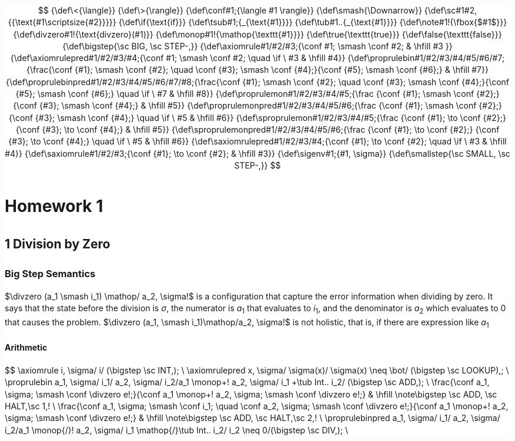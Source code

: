 $$
{\def\<{\langle}}
{\def\>{\rangle}}
{\def\conf#1;{\langle #1 \rangle}}
{\def\smash{\Downarrow}}
{\def\sc#1#2,{{\text{#1\scriptsize{#2}}}}}
{\def\if{\text{if}}}
{\def\tsub#1;{_{\text{#1}}}}
{\def\tub#1..{_{\text{#1}}}}
{\def\note#1!{\fbox{$#1$}}}
{\def\divzero#1!{\text{divzero}(#1)}}
{\def\monop#1!{\mathop{\texttt{#1}}}}
{\def\true{\texttt{true}}}
{\def\false{\texttt{false}}}
{\def\bigstep{\sc BIG, \sc STEP-,}}
{\def\axiomrule#1/#2/#3;{\conf #1; \smash \conf #2; & \hfill #3 }}
{\def\axiomrulepred#1/#2/#3/#4;{\conf #1; \smash \conf #2; \quad \if \ #3 & \hfill #4}}
{\def\proprulebin#1/#2/#3/#4/#5/#6/#7;{\frac{\conf {#1}; \smash \conf {#2}; \quad \conf {#3}; \smash \conf {#4};}{\conf {#5}; \smash \conf {#6};} & \hfill #7}}
{\def\proprulebinpred#1/#2/#3/#4/#5/#6/#7/#8;{\frac{\conf {#1}; \smash \conf {#2}; \quad \conf {#3}; \smash \conf {#4};}{\conf {#5}; \smash \conf {#6};} \quad \if \ #7 & \hfill #8}}
{\def\proprulemon#1/#2/#3/#4/#5;{\frac {\conf {#1}; \smash \conf {#2};} {\conf {#3}; \smash \conf {#4};} & \hfill #5}}
{\def\proprulemonpred#1/#2/#3/#4/#5/#6;{\frac {\conf {#1}; \smash \conf {#2};} {\conf {#3}; \smash \conf {#4};} \quad \if \ #5 & \hfill #6}}
{\def\sproprulemon#1/#2/#3/#4/#5;{\frac {\conf {#1}; \to \conf {#2};} {\conf {#3}; \to \conf {#4};} & \hfill #5}}
{\def\sproprulemonpred#1/#2/#3/#4/#5/#6;{\frac {\conf {#1}; \to \conf {#2};} {\conf {#3}; \to \conf {#4};} \quad \if \ #5 & \hfill #6}}
{\def\saxiomrulepred#1/#2/#3/#4;{\conf {#1}; \to \conf {#2}; \quad \if \ #3 & \hfill #4}}
{\def\saxiomrule#1/#2/#3;{\conf {#1}; \to \conf {#2}; & \hfill #3}}
{\def\sigenv#1;{#1, \sigma}}
{\def\smallstep{\sc SMALL, \sc STEP-,}}
$$

# Homework 1

## 1   Division by Zero

### Big Step Semantics

$\divzero (a_1 \smash i_1) \mathop/ a_2, \sigma!$ is a configuration that capture the error information when dividing by zero. It says that the state before the division is $\sigma$, the numerator is $a_1$ that evaluates to $i_1$, and the denominator is $a_2$ which evaluates to $0$ that causes the problem. $\divzero (a_1, \smash i_1)\mathop/a_2, \sigma!$ is not holistic, that is, if there are expression like $a_1$

#### Arithmetic

$$
\axiomrule i, \sigma/ i/ (\bigstep \sc INT,); \\
\axiomrulepred x, \sigma/ \sigma(x)/ \sigma(x) \neq \bot/ (\bigstep \sc LOOKUP),; \\
\proprulebin a_1, \sigma/ i_1/ a_2, \sigma/ i_2/a_1 \monop+! a_2, \sigma/ i_1 +\tub Int.. i_2/ (\bigstep \sc ADD,); \\
\frac{\conf a_1, \sigma; \smash \conf \divzero e!;}{\conf a_1 \monop+! a_2, \sigma; \smash \conf \divzero e!;} & \hfill \note\bigstep \sc ADD, \sc HALT,\sc 1,! \\
\frac{\conf a_1, \sigma; \smash \conf i_1; \quad \conf a_2, \sigma; \smash \conf \divzero e!;}{\conf a_1 \monop+! a_2, \sigma; \smash \conf \divzero e!;} & \hfill \note\bigstep \sc ADD, \sc HALT,\sc 2,! \\
\proprulebinpred a_1, \sigma/ i_1/ a_2, \sigma/ i_2/a_1 \monop{/}! a_2, \sigma/ i_1 \mathop{/}\tub Int.. i_2/ i_2 \neq 0/(\bigstep \sc DIV,); \\